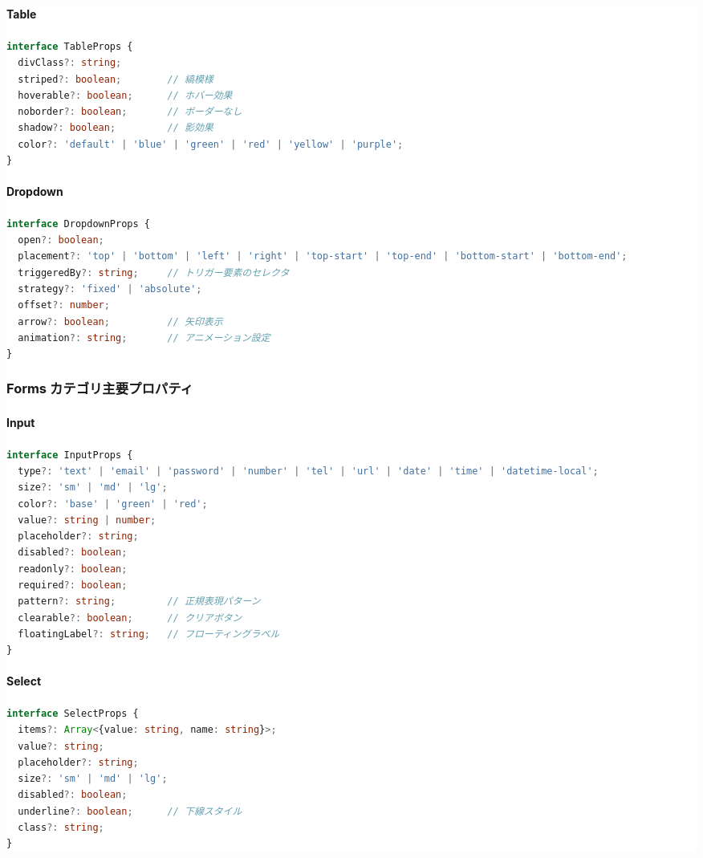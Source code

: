 #### Table
```typescript
interface TableProps {
  divClass?: string;
  striped?: boolean;        // 縞模様
  hoverable?: boolean;      // ホバー効果
  noborder?: boolean;       // ボーダーなし
  shadow?: boolean;         // 影効果
  color?: 'default' | 'blue' | 'green' | 'red' | 'yellow' | 'purple';
}
```

#### Dropdown
```typescript
interface DropdownProps {
  open?: boolean;
  placement?: 'top' | 'bottom' | 'left' | 'right' | 'top-start' | 'top-end' | 'bottom-start' | 'bottom-end';
  triggeredBy?: string;     // トリガー要素のセレクタ
  strategy?: 'fixed' | 'absolute';
  offset?: number;
  arrow?: boolean;          // 矢印表示
  animation?: string;       // アニメーション設定
}
```

### **Forms カテゴリ主要プロパティ**

#### Input
```typescript
interface InputProps {
  type?: 'text' | 'email' | 'password' | 'number' | 'tel' | 'url' | 'date' | 'time' | 'datetime-local';
  size?: 'sm' | 'md' | 'lg';
  color?: 'base' | 'green' | 'red';
  value?: string | number;
  placeholder?: string;
  disabled?: boolean;
  readonly?: boolean;
  required?: boolean;
  pattern?: string;         // 正規表現パターン
  clearable?: boolean;      // クリアボタン
  floatingLabel?: string;   // フローティングラベル
}
```

#### Select
```typescript
interface SelectProps {
  items?: Array<{value: string, name: string}>;
  value?: string;
  placeholder?: string;
  size?: 'sm' | 'md' | 'lg';
  disabled?: boolean;
  underline?: boolean;      // 下線スタイル
  class?: string;
}
```
